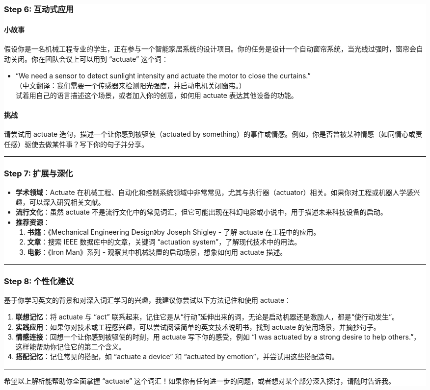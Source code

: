 
### **Step 6: 互动式应用**

#### **小故事**
假设你是一名机械工程专业的学生，正在参与一个智能家居系统的设计项目。你的任务是设计一个自动窗帘系统，当光线过强时，窗帘会自动关闭。你在团队会议上可以用到 “actuate” 这个词：  
- “We need a sensor to detect sunlight intensity and actuate the motor to close the curtains.”  
  （中文翻译：我们需要一个传感器来检测阳光强度，并启动电机关闭窗帘。）  
试着用自己的语言描述这个场景，或者加入你的创意，如何用 actuate 表达其他设备的功能。

#### **挑战**
请尝试用 actuate 造句，描述一个让你感到被驱使（actuated by something）的事件或情感。例如，你是否曾被某种情感（如同情心或责任感）驱使去做某件事？写下你的句子并分享。

---

### **Step 7: 扩展与深化**

- **学术领域**：Actuate 在机械工程、自动化和控制系统领域中非常常见，尤其与执行器（actuator）相关。如果你对工程或机器人学感兴趣，可以深入研究相关文献。
- **流行文化**：虽然 actuate 不是流行文化中的常见词汇，但它可能出现在科幻电影或小说中，用于描述未来科技设备的启动。
- **推荐资源**：
  1. **书籍**：《Mechanical Engineering Design》by Joseph Shigley - 了解 actuate 在工程中的应用。
  2. **文章**：搜索 IEEE 数据库中的文章，关键词 “actuation system”，了解现代技术中的用法。
  3. **电影**：《Iron Man》系列 - 观察其中机械装置的启动场景，想象如何用 actuate 描述。

---

### **Step 8: 个性化建议**

基于你学习英文的背景和对深入词汇学习的兴趣，我建议你尝试以下方法记住和使用 actuate：
1. **联想记忆**：将 actuate 与 “act” 联系起来，记住它是从“行动”延伸出来的词，无论是启动机器还是激励人，都是“使行动发生”。
2. **实践应用**：如果你对技术或工程感兴趣，可以尝试阅读简单的英文技术说明书，找到 actuate 的使用场景，并摘抄句子。
3. **情感连接**：回想一个让你感到被驱使的时刻，用 actuate 写下你的感受，例如 “I was actuated by a strong desire to help others.”，这样能帮助你记住它的第二个含义。
4. **搭配记忆**：记住常见的搭配，如 “actuate a device” 和 “actuated by emotion”，并尝试用这些搭配造句。

---

希望以上解析能帮助你全面掌握 “actuate” 这个词汇！如果你有任何进一步的问题，或者想对某个部分深入探讨，请随时告诉我。